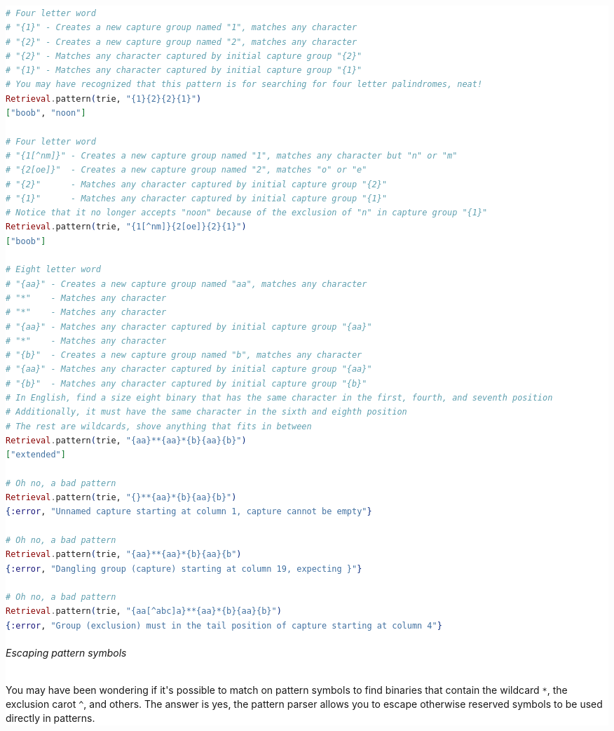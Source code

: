 ```elixir
# Four letter word
# "{1}" - Creates a new capture group named "1", matches any character
# "{2}" - Creates a new capture group named "2", matches any character
# "{2}" - Matches any character captured by initial capture group "{2}"
# "{1}" - Matches any character captured by initial capture group "{1}"
# You may have recognized that this pattern is for searching for four letter palindromes, neat!
Retrieval.pattern(trie, "{1}{2}{2}{1}")
["boob", "noon"]

# Four letter word
# "{1[^nm]}" - Creates a new capture group named "1", matches any character but "n" or "m"
# "{2[oe]}"  - Creates a new capture group named "2", matches "o" or "e"
# "{2}"      - Matches any character captured by initial capture group "{2}"
# "{1}"      - Matches any character captured by initial capture group "{1}"
# Notice that it no longer accepts "noon" because of the exclusion of "n" in capture group "{1}"
Retrieval.pattern(trie, "{1[^nm]}{2[oe]}{2}{1}")
["boob"]

# Eight letter word
# "{aa}" - Creates a new capture group named "aa", matches any character
# "*"    - Matches any character
# "*"    - Matches any character
# "{aa}" - Matches any character captured by initial capture group "{aa}"
# "*"    - Matches any character
# "{b}"  - Creates a new capture group named "b", matches any character
# "{aa}" - Matches any character captured by initial capture group "{aa}"
# "{b}"  - Matches any character captured by initial capture group "{b}"
# In English, find a size eight binary that has the same character in the first, fourth, and seventh position
# Additionally, it must have the same character in the sixth and eighth position
# The rest are wildcards, shove anything that fits in between
Retrieval.pattern(trie, "{aa}**{aa}*{b}{aa}{b}")
["extended"]

# Oh no, a bad pattern
Retrieval.pattern(trie, "{}**{aa}*{b}{aa}{b}")
{:error, "Unnamed capture starting at column 1, capture cannot be empty"}

# Oh no, a bad pattern
Retrieval.pattern(trie, "{aa}**{aa}*{b}{aa}{b")
{:error, "Dangling group (capture) starting at column 19, expecting }"}

# Oh no, a bad pattern
Retrieval.pattern(trie, "{aa[^abc]a}**{aa}*{b}{aa}{b}")
{:error, "Group (exclusion) must in the tail position of capture starting at column 4"}
```
###### Escaping pattern symbols

You may have been wondering if it's possible to match on pattern symbols to find binaries that contain the wildcard `*`,
the exclusion carot `^`, and others. The answer is yes, the pattern parser allows you to escape otherwise
reserved symbols to be used directly in patterns.
